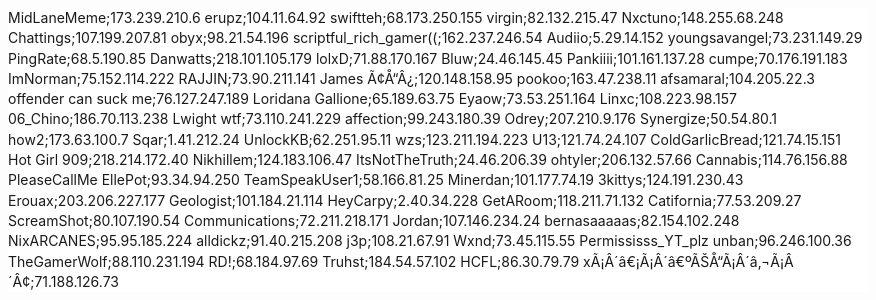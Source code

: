 MidLaneMeme;173.239.210.6
erupz;104.11.64.92
swiftteh;68.173.250.155
virgin;82.132.215.47
Nxctuno;148.255.68.248
Chattings;107.199.207.81
obyx;98.21.54.196
scriptful_rich_gamer((;162.237.246.54
Audiio;5.29.14.152
youngsavangel;73.231.149.29
PingRate;68.5.190.85
Danwatts;218.101.105.179
lolxD;71.88.170.167
Bluw;24.46.145.45
Pankiiii;101.161.137.28
cumpe;70.176.191.183
ImNorman;75.152.114.222
RAJJIN;73.90.211.141
James Ã¢Å“Â¿;120.148.158.95
pookoo;163.47.238.11
afsamaral;104.205.22.3
offender can suck me;76.127.247.189
Loridana Gallione;65.189.63.75
Eyaow;73.53.251.164
Linxc;108.223.98.157
06_Chino;186.70.113.238
Lwight wtf;73.110.241.229
affection;99.243.180.39
Odrey;207.210.9.176
Synergize;50.54.80.1
how2;173.63.100.7
Sqar;1.41.212.24
UnlockKB;62.251.95.11
wzs;123.211.194.223
U13;121.74.24.107
ColdGarlicBread;121.74.15.151
Hot Girl 909;218.214.172.40
Nikhillem;124.183.106.47
ItsNotTheTruth;24.46.206.39
ohtyler;206.132.57.66
Cannabis;114.76.156.88
PleaseCallMe EllePot;93.34.94.250
TeamSpeakUser1;58.166.81.25
Minerdan;101.177.74.19
3kittys;124.191.230.43
Erouax;203.206.227.177
Geologist;101.184.21.114
HeyCarpy;2.40.34.228
GetARoom;118.211.71.132
Catifornia;77.53.209.27
ScreamShot;80.107.190.54
Communications;72.211.218.171
Jordan;107.146.234.24
bernasaaaaas;82.154.102.248
NixARCANES;95.95.185.224
alldickz;91.40.215.208
j3p;108.21.67.91
Wxnd;73.45.115.55
Permississs_YT_plz unban;96.246.100.36
TheGamerWolf;88.110.231.194
RD!;68.184.97.69
Truhst;184.54.57.102
HCFL;86.30.79.79
xÃ¡Â´â€¡Ã¡Â´â€ºÃŠÅ“Ã¡Â´â‚¬Ã¡Â´Â¢;71.188.126.73